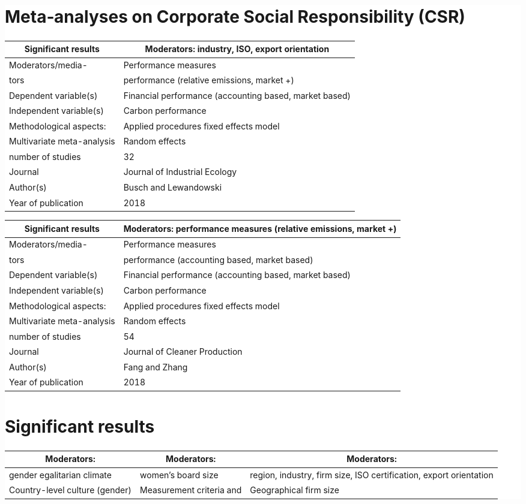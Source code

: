 # Meta‑analyses on Corporate Social Responsibility (CSR)

|Significant results|Moderators: industry, ISO, export orientation|
|---|---|
|Moderators/media-|Performance measures|
|tors|performance (relative emissions, market +)|
|Dependent variable(s)|Financial performance (accounting based, market based)|
|Independent variable(s)|Carbon performance|
|Methodological aspects:|Applied procedures fixed effects model|
|Multivariate meta-analysis|Random effects|
|number of studies|32|
|Journal|Journal of Industrial Ecology|
|Author(s)|Busch and Lewandowski|
|Year of publication|2018|

|Significant results|Moderators: performance measures (relative emissions, market +)|
|---|---|
|Moderators/media-|Performance measures|
|tors|performance (accounting based, market based)|
|Dependent variable(s)|Financial performance (accounting based, market based)|
|Independent variable(s)|Carbon performance|
|Methodological aspects:|Applied procedures fixed effects model|
|Multivariate meta-analysis|Random effects|
|number of studies|54|
|Journal|Journal of Cleaner Production|
|Author(s)|Fang and Zhang|
|Year of publication|2018|

# Significant results

|Moderators:|Moderators:|Moderators:|
|---|---|---|
|gender egalitarian climate|women’s board size|region, industry, firm size, ISO certification, export orientation|
|Country-level culture (gender)|Measurement criteria and|Geographical firm size|
